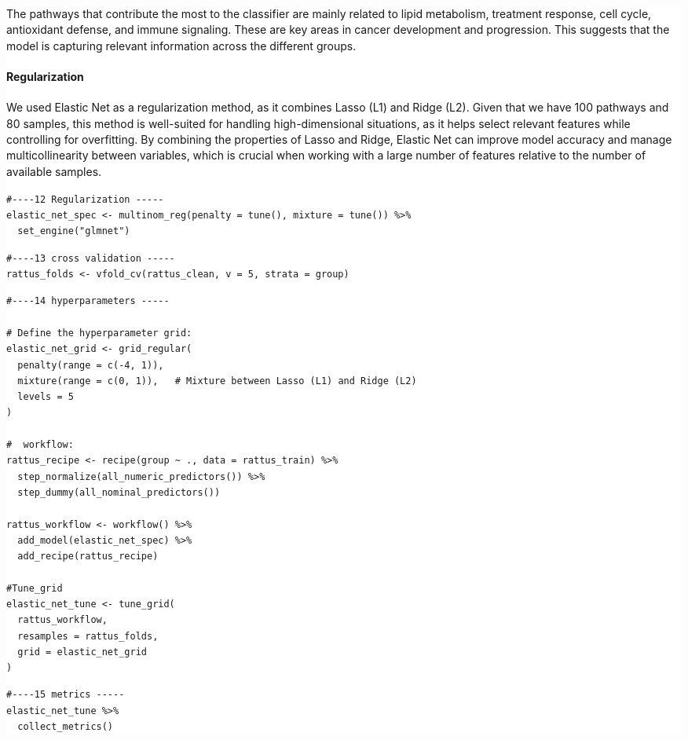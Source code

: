 The pathways that contribute the most to the classifier are mainly related to lipid metabolism, treatment response, cell cycle, antioxidant defense, and immune signaling. These are key areas in cancer development and progression. This suggests that the model is capturing relevant information across the different groups.

#### Regularization

We used Elastic Net as a regularization method, as it combines Lasso (L1) and Ridge (L2). Given that we have 100 pathways and 80 samples, this method is well-suited for handling high-dimensional situations, as it helps select relevant features while controlling for overfitting. By combining the properties of Lasso and Ridge, Elastic Net can improve model accuracy and manage multicollinearity between variables, which is crucial when working with a large number of features relative to the number of available samples.
```{r}
#----12 Regularization -----
elastic_net_spec <- multinom_reg(penalty = tune(), mixture = tune()) %>%
  set_engine("glmnet")

```

```{r}
#----13 cross validation -----
rattus_folds <- vfold_cv(rattus_clean, v = 5, strata = group)
```

```{r}
#----14 hyperparameters -----

# Define the hyperparameter grid:
elastic_net_grid <- grid_regular(
  penalty(range = c(-4, 1)),  
  mixture(range = c(0, 1)),   # Mixture between Lasso (L1) and Ridge (L2)
  levels = 5                  
)

#  workflow:
rattus_recipe <- recipe(group ~ ., data = rattus_train) %>%
  step_normalize(all_numeric_predictors()) %>%  
  step_dummy(all_nominal_predictors())  

rattus_workflow <- workflow() %>%
  add_model(elastic_net_spec) %>%
  add_recipe(rattus_recipe)

#Tune_grid
elastic_net_tune <- tune_grid(
  rattus_workflow,  
  resamples = rattus_folds, 
  grid = elastic_net_grid  
)

```

```{r, echo = TRUE, results = 'hide', message = FALSE, warning=FALSE}
#----15 metrics -----
elastic_net_tune %>%
  collect_metrics()

```
